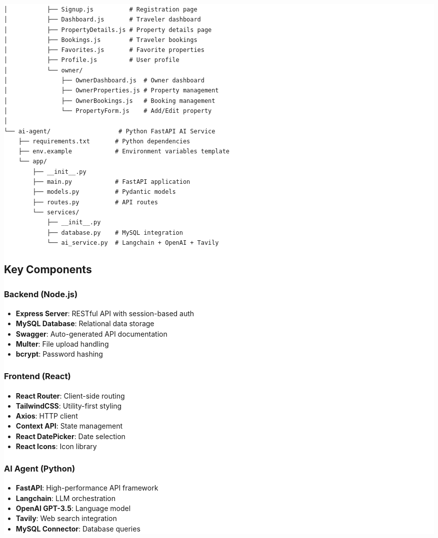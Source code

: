 ```
│           ├── Signup.js          # Registration page
│           ├── Dashboard.js       # Traveler dashboard
│           ├── PropertyDetails.js # Property details page
│           ├── Bookings.js        # Traveler bookings
│           ├── Favorites.js       # Favorite properties
│           ├── Profile.js         # User profile
│           └── owner/
│               ├── OwnerDashboard.js  # Owner dashboard
│               ├── OwnerProperties.js # Property management
│               ├── OwnerBookings.js   # Booking management
│               └── PropertyForm.js    # Add/Edit property
│
└── ai-agent/                   # Python FastAPI AI Service
    ├── requirements.txt       # Python dependencies
    ├── env.example            # Environment variables template
    └── app/
        ├── __init__.py
        ├── main.py            # FastAPI application
        ├── models.py          # Pydantic models
        ├── routes.py          # API routes
        └── services/
            ├── __init__.py
            ├── database.py    # MySQL integration
            └── ai_service.py  # Langchain + OpenAI + Tavily
```

## Key Components

### Backend (Node.js)
- **Express Server**: RESTful API with session-based auth
- **MySQL Database**: Relational data storage
- **Swagger**: Auto-generated API documentation
- **Multer**: File upload handling
- **bcrypt**: Password hashing

### Frontend (React)
- **React Router**: Client-side routing
- **TailwindCSS**: Utility-first styling
- **Axios**: HTTP client
- **Context API**: State management
- **React DatePicker**: Date selection
- **React Icons**: Icon library

### AI Agent (Python)
- **FastAPI**: High-performance API framework
- **Langchain**: LLM orchestration
- **OpenAI GPT-3.5**: Language model
- **Tavily**: Web search integration
- **MySQL Connector**: Database queries
